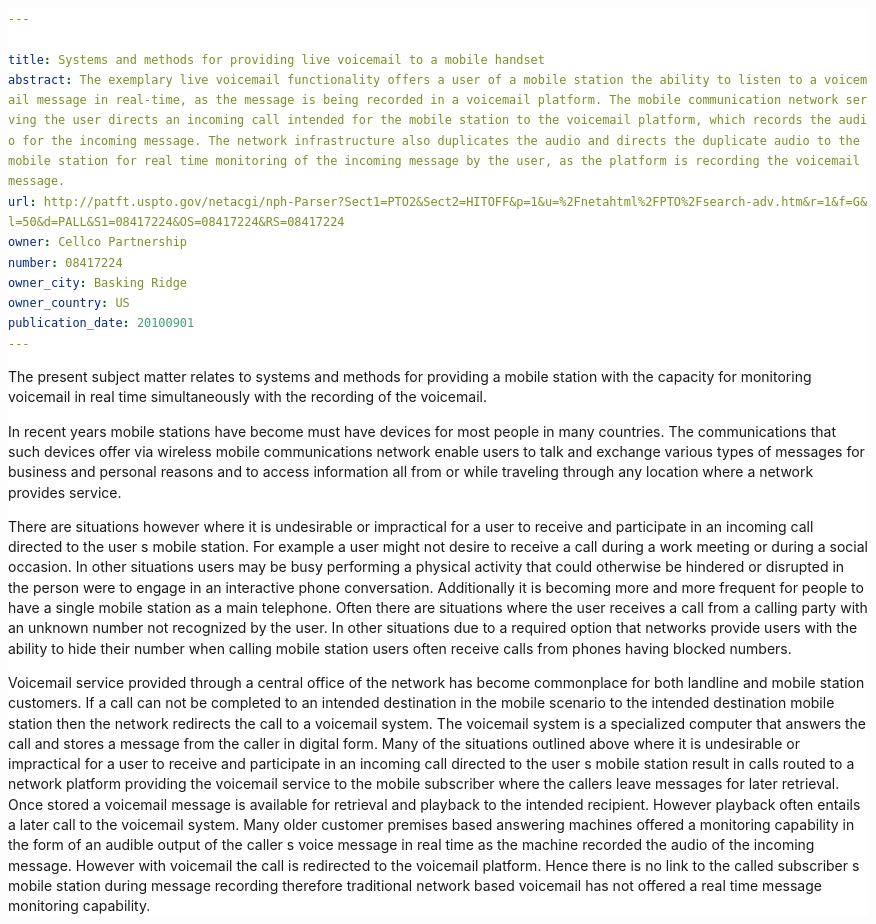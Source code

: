 ```yaml
---

title: Systems and methods for providing live voicemail to a mobile handset
abstract: The exemplary live voicemail functionality offers a user of a mobile station the ability to listen to a voicemail message in real-time, as the message is being recorded in a voicemail platform. The mobile communication network serving the user directs an incoming call intended for the mobile station to the voicemail platform, which records the audio for the incoming message. The network infrastructure also duplicates the audio and directs the duplicate audio to the mobile station for real time monitoring of the incoming message by the user, as the platform is recording the voicemail message.
url: http://patft.uspto.gov/netacgi/nph-Parser?Sect1=PTO2&Sect2=HITOFF&p=1&u=%2Fnetahtml%2FPTO%2Fsearch-adv.htm&r=1&f=G&l=50&d=PALL&S1=08417224&OS=08417224&RS=08417224
owner: Cellco Partnership
number: 08417224
owner_city: Basking Ridge
owner_country: US
publication_date: 20100901
---
```

The present subject matter relates to systems and methods for providing a mobile station with the capacity for monitoring voicemail in real time simultaneously with the recording of the voicemail.

In recent years mobile stations have become must have devices for most people in many countries. The communications that such devices offer via wireless mobile communications network enable users to talk and exchange various types of messages for business and personal reasons and to access information all from or while traveling through any location where a network provides service.

There are situations however where it is undesirable or impractical for a user to receive and participate in an incoming call directed to the user s mobile station. For example a user might not desire to receive a call during a work meeting or during a social occasion. In other situations users may be busy performing a physical activity that could otherwise be hindered or disrupted in the person were to engage in an interactive phone conversation. Additionally it is becoming more and more frequent for people to have a single mobile station as a main telephone. Often there are situations where the user receives a call from a calling party with an unknown number not recognized by the user. In other situations due to a required option that networks provide users with the ability to hide their number when calling mobile station users often receive calls from phones having blocked numbers.

Voicemail service provided through a central office of the network has become commonplace for both landline and mobile station customers. If a call can not be completed to an intended destination in the mobile scenario to the intended destination mobile station then the network redirects the call to a voicemail system. The voicemail system is a specialized computer that answers the call and stores a message from the caller in digital form. Many of the situations outlined above where it is undesirable or impractical for a user to receive and participate in an incoming call directed to the user s mobile station result in calls routed to a network platform providing the voicemail service to the mobile subscriber where the callers leave messages for later retrieval. Once stored a voicemail message is available for retrieval and playback to the intended recipient. However playback often entails a later call to the voicemail system. Many older customer premises based answering machines offered a monitoring capability in the form of an audible output of the caller s voice message in real time as the machine recorded the audio of the incoming message. However with voicemail the call is redirected to the voicemail platform. Hence there is no link to the called subscriber s mobile station during message recording therefore traditional network based voicemail has not offered a real time message monitoring capability.
